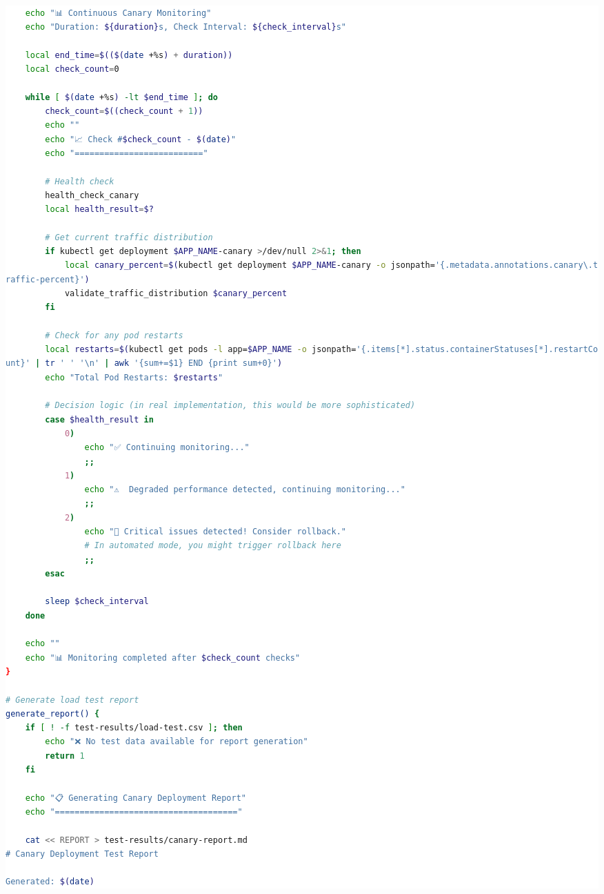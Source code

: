 ```bash
    echo "📊 Continuous Canary Monitoring"
    echo "Duration: ${duration}s, Check Interval: ${check_interval}s"
    
    local end_time=$(($(date +%s) + duration))
    local check_count=0
    
    while [ $(date +%s) -lt $end_time ]; do
        check_count=$((check_count + 1))
        echo ""
        echo "📈 Check #$check_count - $(date)"
        echo "=========================="
        
        # Health check
        health_check_canary
        local health_result=$?
        
        # Get current traffic distribution
        if kubectl get deployment $APP_NAME-canary >/dev/null 2>&1; then
            local canary_percent=$(kubectl get deployment $APP_NAME-canary -o jsonpath='{.metadata.annotations.canary\.traffic-percent}')
            validate_traffic_distribution $canary_percent
        fi
        
        # Check for any pod restarts
        local restarts=$(kubectl get pods -l app=$APP_NAME -o jsonpath='{.items[*].status.containerStatuses[*].restartCount}' | tr ' ' '\n' | awk '{sum+=$1} END {print sum+0}')
        echo "Total Pod Restarts: $restarts"
        
        # Decision logic (in real implementation, this would be more sophisticated)
        case $health_result in
            0)
                echo "✅ Continuing monitoring..."
                ;;
            1)
                echo "⚠️  Degraded performance detected, continuing monitoring..."
                ;;
            2)
                echo "🚨 Critical issues detected! Consider rollback."
                # In automated mode, you might trigger rollback here
                ;;
        esac
        
        sleep $check_interval
    done
    
    echo ""
    echo "📊 Monitoring completed after $check_count checks"
}

# Generate load test report
generate_report() {
    if [ ! -f test-results/load-test.csv ]; then
        echo "❌ No test data available for report generation"
        return 1
    fi
    
    echo "📋 Generating Canary Deployment Report"
    echo "====================================="
    
    cat << REPORT > test-results/canary-report.md
# Canary Deployment Test Report

Generated: $(date)
```